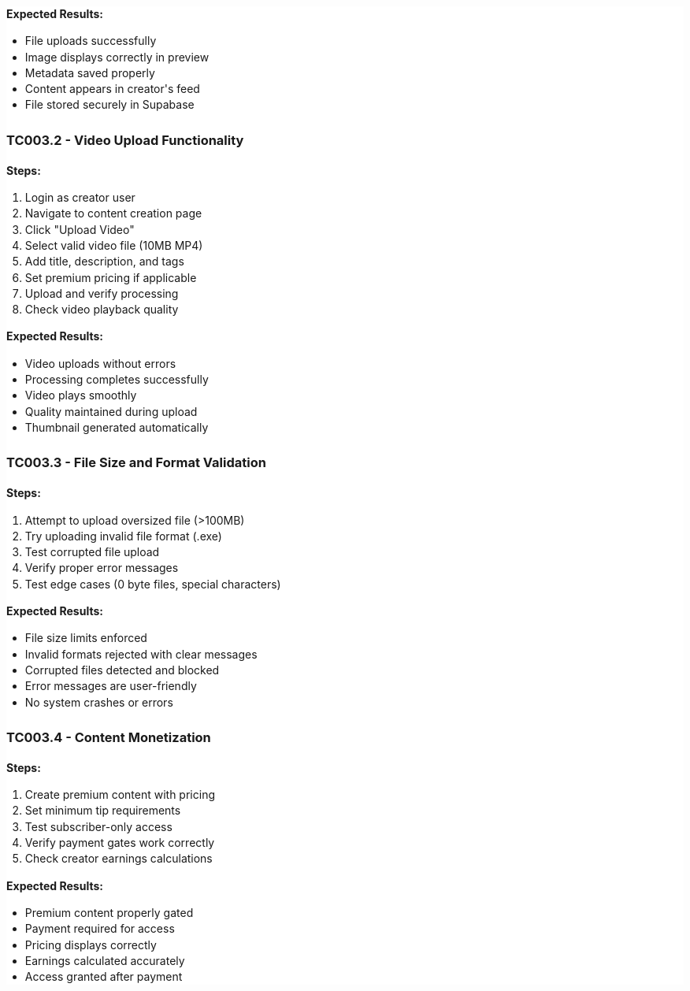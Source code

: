 **Expected Results:**
- File uploads successfully
- Image displays correctly in preview
- Metadata saved properly
- Content appears in creator's feed
- File stored securely in Supabase

### TC003.2 - Video Upload Functionality
**Steps:**
1. Login as creator user
2. Navigate to content creation page
3. Click "Upload Video"
4. Select valid video file (10MB MP4)
5. Add title, description, and tags
6. Set premium pricing if applicable
7. Upload and verify processing
8. Check video playback quality

**Expected Results:**
- Video uploads without errors
- Processing completes successfully
- Video plays smoothly
- Quality maintained during upload
- Thumbnail generated automatically

### TC003.3 - File Size and Format Validation
**Steps:**
1. Attempt to upload oversized file (>100MB)
2. Try uploading invalid file format (.exe)
3. Test corrupted file upload
4. Verify proper error messages
5. Test edge cases (0 byte files, special characters)

**Expected Results:**
- File size limits enforced
- Invalid formats rejected with clear messages
- Corrupted files detected and blocked
- Error messages are user-friendly
- No system crashes or errors

### TC003.4 - Content Monetization
**Steps:**
1. Create premium content with pricing
2. Set minimum tip requirements
3. Test subscriber-only access
4. Verify payment gates work correctly
5. Check creator earnings calculations

**Expected Results:**
- Premium content properly gated
- Payment required for access
- Pricing displays correctly
- Earnings calculated accurately
- Access granted after payment
